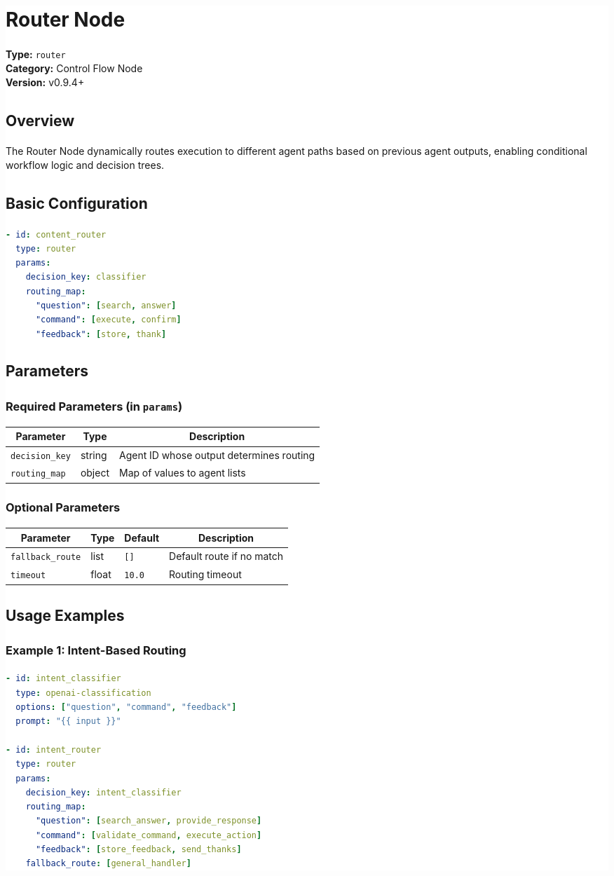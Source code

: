 # Router Node

**Type:** `router`  
**Category:** Control Flow Node  
**Version:** v0.9.4+

## Overview

The Router Node dynamically routes execution to different agent paths based on previous agent outputs, enabling conditional workflow logic and decision trees.

## Basic Configuration

```yaml
- id: content_router
  type: router
  params:
    decision_key: classifier
    routing_map:
      "question": [search, answer]
      "command": [execute, confirm]
      "feedback": [store, thank]
```

## Parameters

### Required Parameters (in `params`)

| Parameter | Type | Description |
|-----------|------|-------------|
| `decision_key` | string | Agent ID whose output determines routing |
| `routing_map` | object | Map of values to agent lists |

### Optional Parameters

| Parameter | Type | Default | Description |
|-----------|------|---------|-------------|
| `fallback_route` | list | `[]` | Default route if no match |
| `timeout` | float | `10.0` | Routing timeout |

## Usage Examples

### Example 1: Intent-Based Routing

```yaml
- id: intent_classifier
  type: openai-classification
  options: ["question", "command", "feedback"]
  prompt: "{{ input }}"

- id: intent_router
  type: router
  params:
    decision_key: intent_classifier
    routing_map:
      "question": [search_answer, provide_response]
      "command": [validate_command, execute_action]
      "feedback": [store_feedback, send_thanks]
    fallback_route: [general_handler]
```